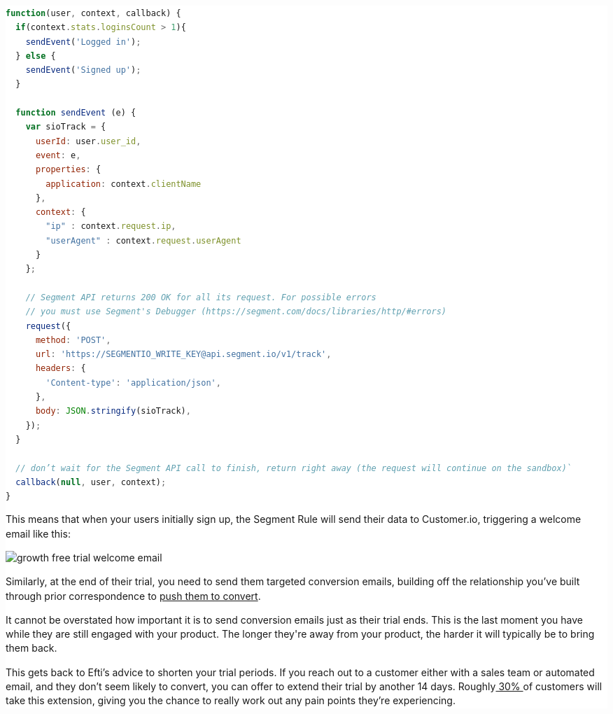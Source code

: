```js
function(user, context, callback) {
  if(context.stats.loginsCount > 1){
    sendEvent('Logged in');
  } else {
    sendEvent('Signed up');
  }

  function sendEvent (e) {
    var sioTrack = {
      userId: user.user_id,
      event: e,
      properties: {
        application: context.clientName
      },
      context: {
        "ip" : context.request.ip,
        "userAgent" : context.request.userAgent
      }
    };

    // Segment API returns 200 OK for all its request. For possible errors
    // you must use Segment's Debugger (https://segment.com/docs/libraries/http/#errors)
    request({
      method: 'POST',
      url: 'https://SEGMENTIO_WRITE_KEY@api.segment.io/v1/track',
      headers: {
        'Content-type': 'application/json',
      },
      body: JSON.stringify(sioTrack),
    });
  }

  // don’t wait for the Segment API call to finish, return right away (the request will continue on the sandbox)`
  callback(null, user, context);
}
```

This means that when your users initially sign up, the Segment Rule will send their data to Customer.io, triggering a welcome email like this:

![growth free trial welcome email](https://cdn.auth0.com/blog/free-trial/free-trial-1.png)

Similarly, at the end of their trial, you need to send them targeted conversion emails, building off the relationship you’ve built through prior correspondence to [push them to convert](http://%20https//customer.io/blog/saas-lifecycle-email-campaigns.html).

It cannot be overstated how important it is to send conversion emails just as their trial ends. This is the last moment you have while they are still engaged with your product. The longer they're away from your product, the harder it will typically be to bring them back.

This gets back to Efti’s advice to shorten your trial periods. If you reach out to a customer either with a sales team or automated email, and they don’t seem likely to convert, you can offer to extend their trial by another 14 days. Roughly[ 30% ](http://blog.close.io/saas-startups-why-your-free-trials-are-way-too-long)of customers will take this extension, giving you the chance to really work out any pain points they’re experiencing.
